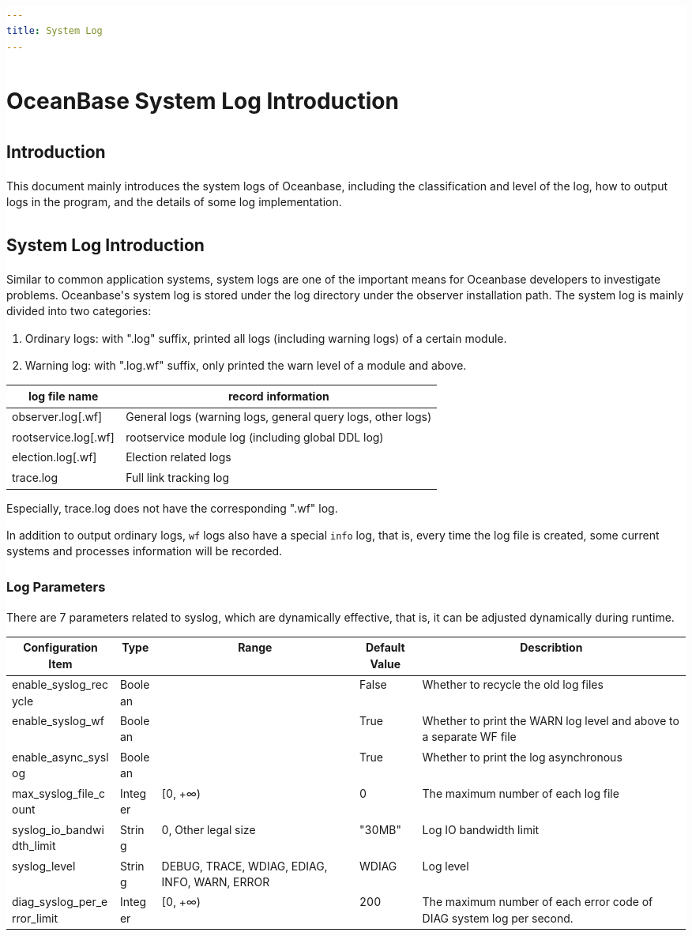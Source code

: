 ```yaml
---
title: System Log
---
```


# OceanBase System Log Introduction

## Introduction

This document mainly introduces the system logs of Oceanbase, including the classification and level of the log, how to output logs in the program, and the details of some log implementation.


## System Log Introduction

Similar to common application systems, system logs are one of the important means for Oceanbase developers to investigate problems.
Oceanbase's system log is stored under the log directory under the observer installation path. The system log is mainly divided into two categories:

1. Ordinary logs: with ".log" suffix, printed all logs (including warning logs) of a certain module.

2. Warning log: with ".log.wf" suffix, only printed the warn level of a module and above.

| log file name  | record information    |
| ------------------ | ----------------------------- |
| observer.log[.wf]       | General logs (warning logs, general query logs, other logs)       |
| rootservice.log[.wf]    | rootservice module log (including global DDL log)     |
| election.log[.wf]       | Election related logs                       |
| trace.log          | Full link tracking log |

Especially, trace.log does not have the corresponding ".wf" log.

In addition to output ordinary logs, `wf` logs also have a special `info` log, that is, every time the log file is created, some current systems and processes information will be recorded.

### Log Parameters

There are 7 parameters related to syslog, which are dynamically effective, that is, it can be adjusted dynamically during runtime.

| Configuration Item           | Type | Range   | Default Value    | Describtion   |
| --------------------------- | ---- | ----------------------------------------- | ------ | ------------------------------------- |
| enable_syslog_recycle       | Boolean   |  | False  | Whether to recycle the old log files  |
| enable_syslog_wf            | Boolean   |  | True   | Whether to print the WARN log level and above to a separate WF file |
| enable_async_syslog         | Boolean   | | True   | Whether to print the log asynchronous |
| max_syslog_file_count       | Integer   | \[0, +∞)     | 0      | The maximum number of each log file |
| syslog_io_bandwidth_limit   | String  | 0, Other legal size  | "30MB" | Log IO bandwidth limit |
| syslog_level                | String  | DEBUG, TRACE, WDIAG, EDIAG, INFO, WARN, ERROR | WDIAG | Log level|
| diag_syslog_per_error_limit | Integer   | \[0, +∞) | 200 | The maximum number of each error code of DIAG system log per second. |

